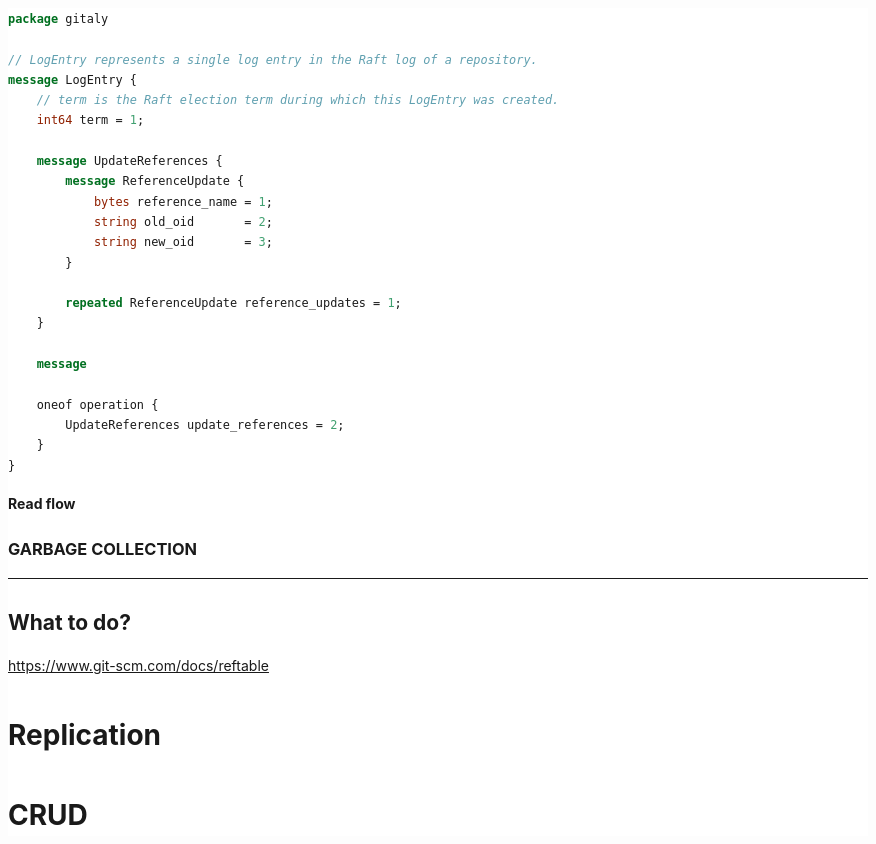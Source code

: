 













```protobuf
package gitaly

// LogEntry represents a single log entry in the Raft log of a repository.
message LogEntry {
    // term is the Raft election term during which this LogEntry was created.
    int64 term = 1;

    message UpdateReferences {
        message ReferenceUpdate {
            bytes reference_name = 1;
            string old_oid       = 2;
            string new_oid       = 3;
        }

        repeated ReferenceUpdate reference_updates = 1;
    }

    message

    oneof operation {
        UpdateReferences update_references = 2;
    }
}
```

#### Read flow



### GARBAGE COLLECTION




-----


## What to do?

https://www.git-scm.com/docs/reftable


# Replication

# CRUD
